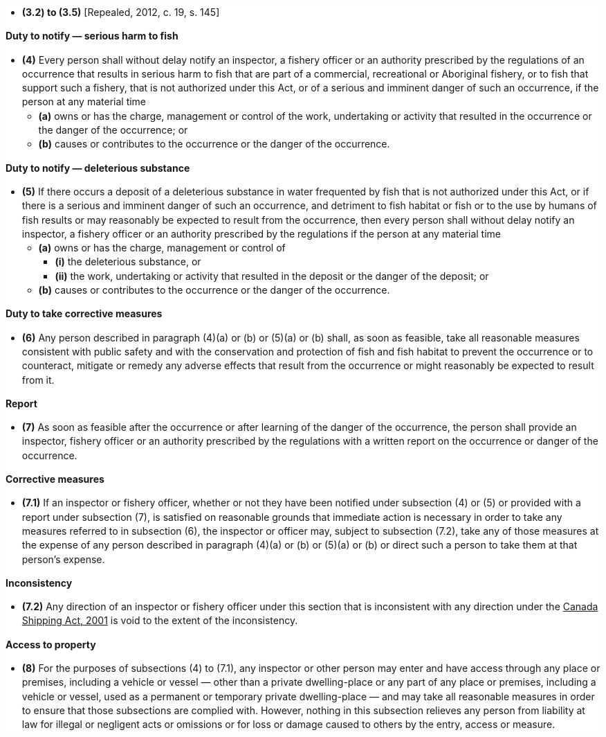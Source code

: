 - **(3.2) to (3.5)** [Repealed, 2012, c. 19, s. 145]

**Duty to notify — serious harm to fish**

- **(4)** Every person shall without delay notify an inspector, a fishery officer or an authority prescribed by the regulations of an occurrence that results in serious harm to fish that are part of a commercial, recreational or Aboriginal fishery, or to fish that support such a fishery, that is not authorized under this Act, or of a serious and imminent danger of such an occurrence, if the person at any material time
	- **(a)** owns or has the charge, management or control of the work, undertaking or activity that resulted in the occurrence or the danger of the occurrence; or
	- **(b)** causes or contributes to the occurrence or the danger of the occurrence.

**Duty to notify — deleterious substance**

- **(5)** If there occurs a deposit of a deleterious substance in water frequented by fish that is not authorized under this Act, or if there is a serious and imminent danger of such an occurrence, and detriment to fish habitat or fish or to the use by humans of fish results or may reasonably be expected to result from the occurrence, then every person shall without delay notify an inspector, a fishery officer or an authority prescribed by the regulations if the person at any material time
	- **(a)** owns or has the charge, management or control of
		- **(i)** the deleterious substance, or
		- **(ii)** the work, undertaking or activity that resulted in the deposit or the danger of the deposit; or
	- **(b)** causes or contributes to the occurrence or the danger of the occurrence.

**Duty to take corrective measures**

- **(6)** Any person described in paragraph (4)(a) or (b) or (5)(a) or (b) shall, as soon as feasible, take all reasonable measures consistent with public safety and with the conservation and protection of fish and fish habitat to prevent the occurrence or to counteract, mitigate or remedy any adverse effects that result from the occurrence or might reasonably be expected to result from it.

**Report**

- **(7)** As soon as feasible after the occurrence or after learning of the danger of the occurrence, the person shall provide an inspector, fishery officer or an authority prescribed by the regulations with a written report on the occurrence or danger of the occurrence.

**Corrective measures**

- **(7.1)** If an inspector or fishery officer, whether or not they have been notified under subsection (4) or (5) or provided with a report under subsection (7), is satisfied on reasonable grounds that immediate action is necessary in order to take any measures referred to in subsection (6), the inspector or officer may, subject to subsection (7.2), take any of those measures at the expense of any person described in paragraph (4)(a) or (b) or (5)(a) or (b) or direct such a person to take them at that person’s expense.

**Inconsistency**

- **(7.2)** Any direction of an inspector or fishery officer under this section that is inconsistent with any direction under the [Canada Shipping Act, 2001](/en/Acts/Statutes%20of%20Canada/2001/c.%2026.md) is void to the extent of the inconsistency.

**Access to property**

- **(8)** For the purposes of subsections (4) to (7.1), any inspector or other person may enter and have access through any place or premises, including a vehicle or vessel — other than a private dwelling-place or any part of any place or premises, including a vehicle or vessel, used as a permanent or temporary private dwelling-place — and may take all reasonable measures in order to ensure that those subsections are complied with. However, nothing in this subsection relieves any person from liability at law for illegal or negligent acts or omissions or for loss or damage caused to others by the entry, access or measure.
